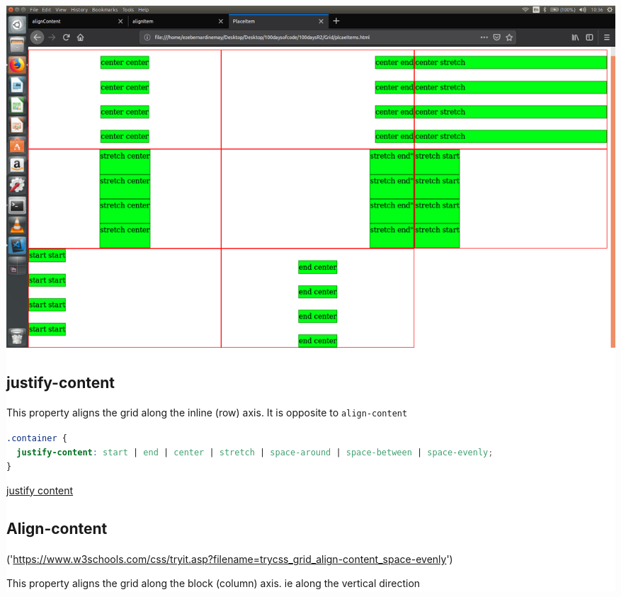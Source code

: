 <img src="./img/palceItems.png" alt="">


## justify-content 
This property aligns the grid along the inline (row) axis. It is opposite to  ``` align-content ```
```css
.container {
  justify-content: start | end | center | stretch | space-around | space-between | space-evenly;	
}

```
<a href='https://www.w3schools.com/css/tryit.asp?filename=trycss_grid_justify-content_space-between'>justify content</a>













## Align-content
 ('https://www.w3schools.com/css/tryit.asp?filename=trycss_grid_align-content_space-evenly')
 
This property aligns the grid along the block (column) axis.
ie along the vertical direction
